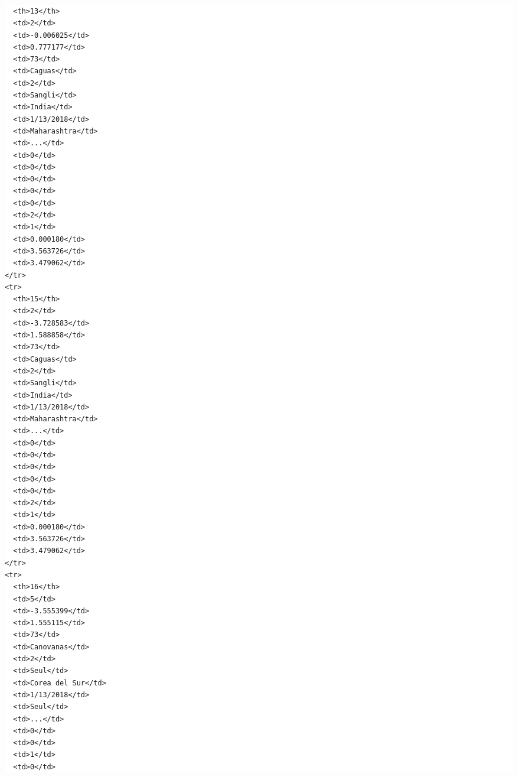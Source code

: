       <th>13</th>
      <td>2</td>
      <td>-0.006025</td>
      <td>0.777177</td>
      <td>73</td>
      <td>Caguas</td>
      <td>2</td>
      <td>Sangli</td>
      <td>India</td>
      <td>1/13/2018</td>
      <td>Maharashtra</td>
      <td>...</td>
      <td>0</td>
      <td>0</td>
      <td>0</td>
      <td>0</td>
      <td>0</td>
      <td>2</td>
      <td>1</td>
      <td>0.000180</td>
      <td>3.563726</td>
      <td>3.479062</td>
    </tr>
    <tr>
      <th>15</th>
      <td>2</td>
      <td>-3.728583</td>
      <td>1.588858</td>
      <td>73</td>
      <td>Caguas</td>
      <td>2</td>
      <td>Sangli</td>
      <td>India</td>
      <td>1/13/2018</td>
      <td>Maharashtra</td>
      <td>...</td>
      <td>0</td>
      <td>0</td>
      <td>0</td>
      <td>0</td>
      <td>0</td>
      <td>2</td>
      <td>1</td>
      <td>0.000180</td>
      <td>3.563726</td>
      <td>3.479062</td>
    </tr>
    <tr>
      <th>16</th>
      <td>5</td>
      <td>-3.555399</td>
      <td>1.555115</td>
      <td>73</td>
      <td>Canovanas</td>
      <td>2</td>
      <td>Seul</td>
      <td>Corea del Sur</td>
      <td>1/13/2018</td>
      <td>Seul</td>
      <td>...</td>
      <td>0</td>
      <td>0</td>
      <td>1</td>
      <td>0</td>